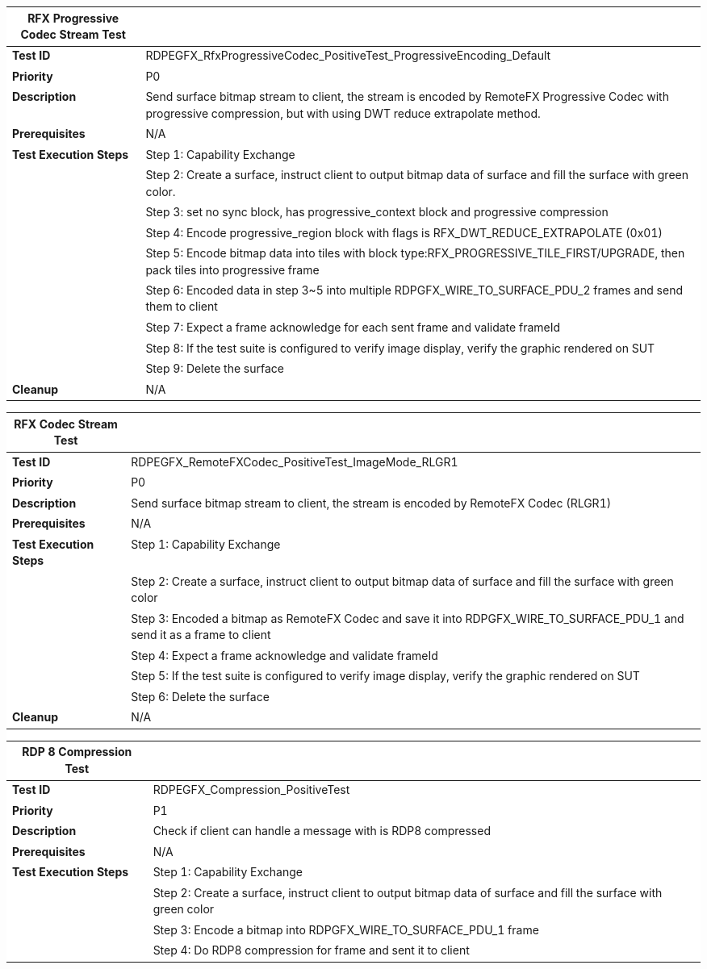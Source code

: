 |  **RFX Progressive Codec Stream Test**| |
| -------------| ------------- |
|  **Test ID**| RDPEGFX\_RfxProgressiveCodec\_PositiveTest\_ProgressiveEncoding_Default|
|  **Priority**| P0|
|  **Description** | Send surface bitmap stream to client, the stream is encoded by RemoteFX Progressive Codec with progressive compression, but with using DWT reduce extrapolate method.|
|  **Prerequisites**| N/A|
|  **Test Execution Steps**| Step 1: Capability Exchange|
| | Step 2: Create a surface, instruct client to output bitmap data of surface and fill the surface with green color.|
| | Step 3: set no sync block, has  progressive_context block and progressive compression|
| | Step 4: Encode progressive\_region block with flags is RFX\_DWT\_REDUCE\_EXTRAPOLATE (0x01)|
| | Step 5: Encode bitmap data into tiles with block type:RFX\_PROGRESSIVE\_TILE\_FIRST/UPGRADE, then  pack tiles into progressive frame|
| | Step 6: Encoded  data in step 3~5 into multiple RDPGFX\_WIRE\_TO\_SURFACE\_PDU_2  frames and send them to client|
| | Step 7: Expect a frame acknowledge for each sent frame and validate frameId|
| | Step 8: If the test suite is configured to verify image display, verify the graphic rendered on SUT|
| | Step 9: Delete the surface|
|  **Cleanup**| N/A|

|  **RFX Codec Stream Test**| |
| -------------| ------------- |
|  **Test ID**| RDPEGFX\_RemoteFXCodec\_PositiveTest\_ImageMode_RLGR1|
|  **Priority**| P0|
|  **Description** | Send surface bitmap stream to client, the stream is encoded by RemoteFX Codec (RLGR1)|
|  **Prerequisites**| N/A|
|  **Test Execution Steps**| Step 1: Capability Exchange|
| | Step 2: Create a surface, instruct client to output bitmap data of surface and fill the surface with green color|
| | Step 3: Encoded  a bitmap as  RemoteFX Codec  and save it into RDPGFX\_WIRE\_TO\_SURFACE\_PDU_1 and send it as a frame to client|
| | Step 4: Expect a frame acknowledge and validate frameId|
| | Step 5: If the test suite is configured to verify image display, verify the graphic rendered on SUT|
| | Step 6: Delete the surface|
|  **Cleanup**| N/A|

|  **RDP 8 Compression Test**| |
| -------------| ------------- |
|  **Test ID**| RDPEGFX\_Compression\_PositiveTest|
|  **Priority**| P1|
|  **Description** | Check if client can handle a message with is RDP8 compressed|
|  **Prerequisites**| N/A|
|  **Test Execution Steps**| Step 1: Capability Exchange|
| | Step 2: Create a surface, instruct client to output bitmap data of surface and fill the surface with green color|
| | Step 3: Encode  a bitmap into RDPGFX\_WIRE\_TO\_SURFACE\_PDU_1 frame|
| | Step 4: Do RDP8 compression for frame and sent it to client|